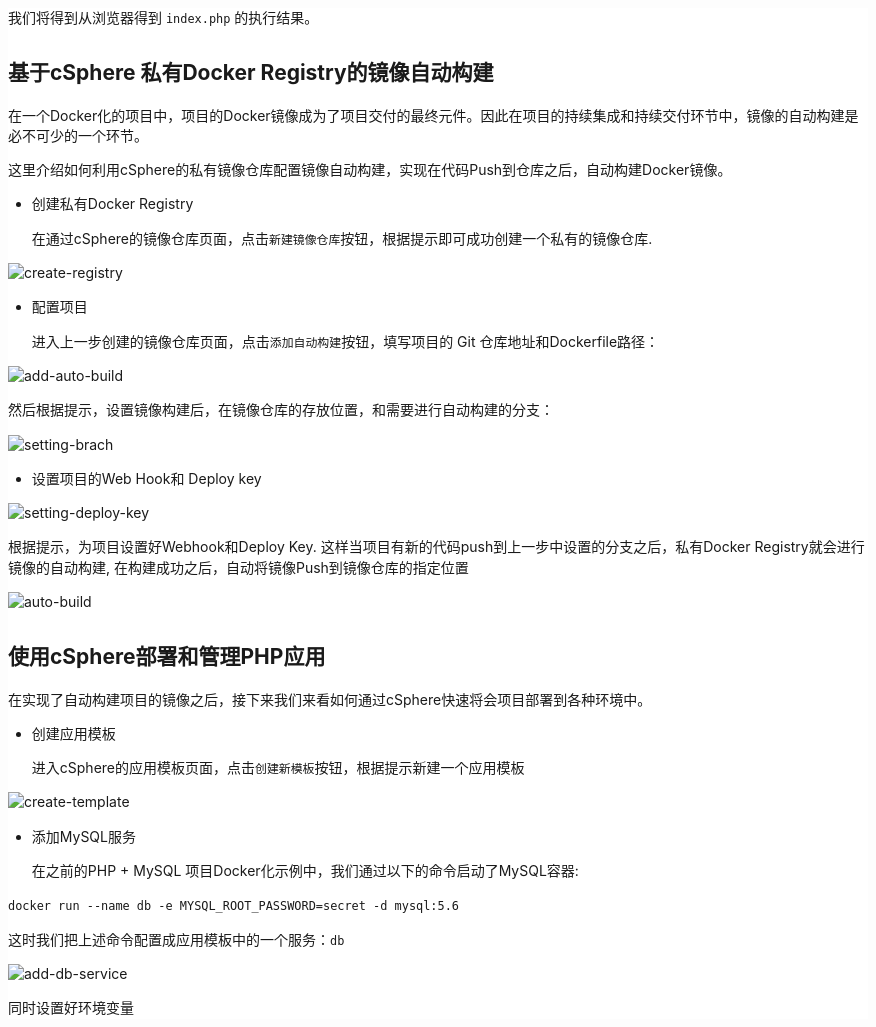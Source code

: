 我们将得到从浏览器得到 `index.php` 的执行结果。

## 基于cSphere 私有Docker Registry的镜像自动构建

在一个Docker化的项目中，项目的Docker镜像成为了项目交付的最终元件。因此在项目的持续集成和持续交付环节中，镜像的自动构建是必不可少的一个环节。

这里介绍如何利用cSphere的私有镜像仓库配置镜像自动构建，实现在代码Push到仓库之后，自动构建Docker镜像。

- 创建私有Docker Registry

  在通过cSphere的镜像仓库页面，点击`新建镜像仓库`按钮，根据提示即可成功创建一个私有的镜像仓库.

![create-registry](https://github.com/billycyzhang/Shell/blob/master/php-containerization/images/create-registry.png)

- 配置项目

  进入上一步创建的镜像仓库页面，点击`添加自动构建`按钮，填写项目的 Git 仓库地址和Dockerfile路径：

![add-auto-build](https://github.com/billycyzhang/Shell/blob/master/php-containerization/images/add-auto-build.png)

然后根据提示，设置镜像构建后，在镜像仓库的存放位置，和需要进行自动构建的分支：

![setting-brach](https://github.com/billycyzhang/Shell/blob/master/php-containerization/images/seeting-brach.png)

- 设置项目的Web Hook和 Deploy key

![setting-deploy-key](https://github.com/billycyzhang/Shell/blob/master/php-containerization/images/seeting-deploy-key.png)

根据提示，为项目设置好Webhook和Deploy Key. 这样当项目有新的代码push到上一步中设置的分支之后，私有Docker Registry就会进行镜像的自动构建, 在构建成功之后，自动将镜像Push到镜像仓库的指定位置

![auto-build](https://github.com/billycyzhang/Shell/blob/master/php-containerization/images/auto-build.png)

## 使用cSphere部署和管理PHP应用

在实现了自动构建项目的镜像之后，接下来我们来看如何通过cSphere快速将会项目部署到各种环境中。

- 创建应用模板

  进入cSphere的应用模板页面，点击`创建新模板`按钮，根据提示新建一个应用模板

![create-template](https://github.com/billycyzhang/Shell/blob/master/php-containerization/images/create-template.png)

- 添加MySQL服务

  在之前的PHP + MySQL 项目Docker化示例中，我们通过以下的命令启动了MySQL容器:

```
docker run --name db -e MYSQL_ROOT_PASSWORD=secret -d mysql:5.6
```

这时我们把上述命令配置成应用模板中的一个服务：`db`

![add-db-service](https://github.com/billycyzhang/Shell/blob/master/php-containerization/images/add-db-service.png)

同时设置好环境变量
